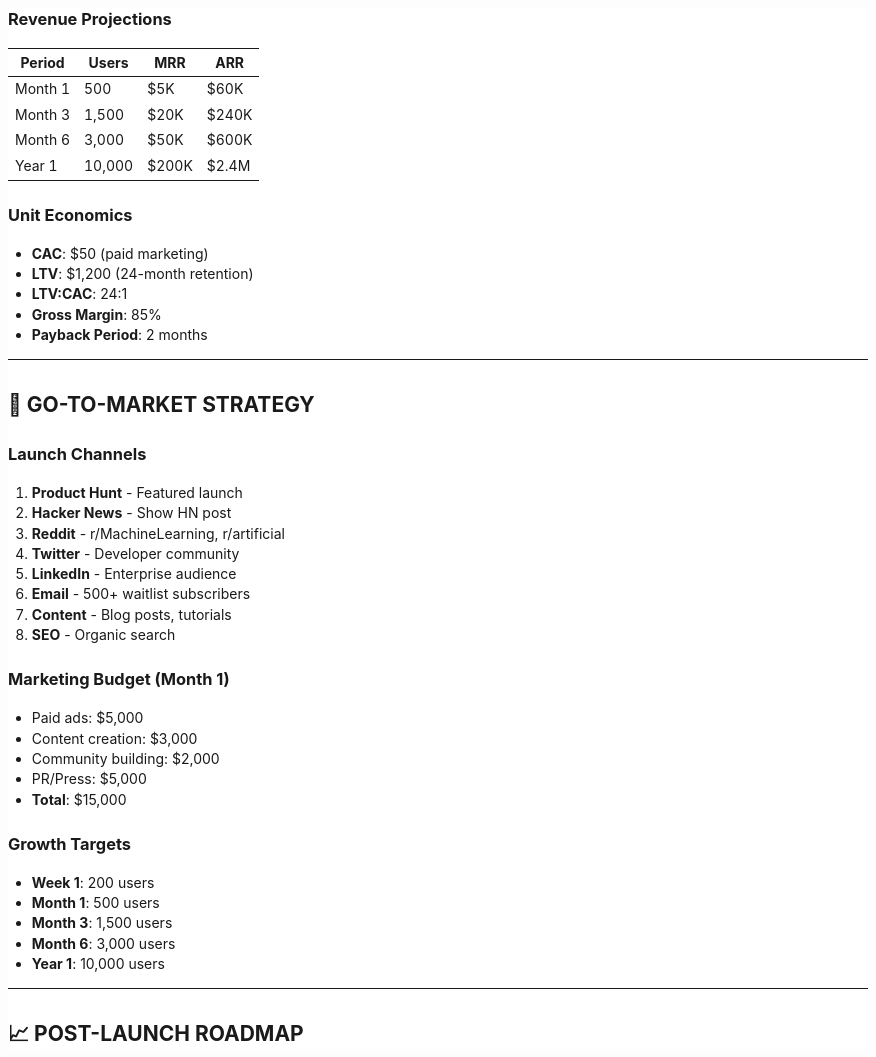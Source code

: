 ### Revenue Projections
| Period | Users | MRR | ARR |
|--------|-------|-----|-----|
| Month 1 | 500 | $5K | $60K |
| Month 3 | 1,500 | $20K | $240K |
| Month 6 | 3,000 | $50K | $600K |
| Year 1 | 10,000 | $200K | $2.4M |

### Unit Economics
- **CAC**: $50 (paid marketing)
- **LTV**: $1,200 (24-month retention)
- **LTV:CAC**: 24:1
- **Gross Margin**: 85%
- **Payback Period**: 2 months

---

## 🚀 GO-TO-MARKET STRATEGY

### Launch Channels
1. **Product Hunt** - Featured launch
2. **Hacker News** - Show HN post
3. **Reddit** - r/MachineLearning, r/artificial
4. **Twitter** - Developer community
5. **LinkedIn** - Enterprise audience
6. **Email** - 500+ waitlist subscribers
7. **Content** - Blog posts, tutorials
8. **SEO** - Organic search

### Marketing Budget (Month 1)
- Paid ads: $5,000
- Content creation: $3,000
- Community building: $2,000
- PR/Press: $5,000
- **Total**: $15,000

### Growth Targets
- **Week 1**: 200 users
- **Month 1**: 500 users
- **Month 3**: 1,500 users
- **Month 6**: 3,000 users
- **Year 1**: 10,000 users

---

## 📈 POST-LAUNCH ROADMAP
